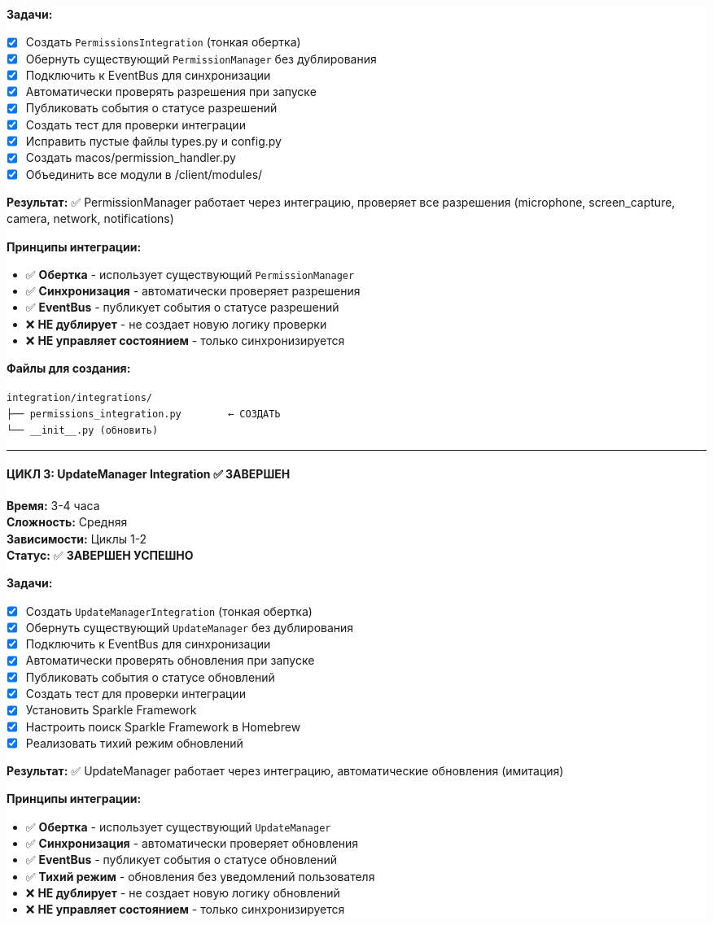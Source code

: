 **Задачи:**
- [x] Создать `PermissionsIntegration` (тонкая обертка)
- [x] Обернуть существующий `PermissionManager` без дублирования
- [x] Подключить к EventBus для синхронизации
- [x] Автоматически проверять разрешения при запуске
- [x] Публиковать события о статусе разрешений
- [x] Создать тест для проверки интеграции
- [x] Исправить пустые файлы types.py и config.py
- [x] Создать macos/permission_handler.py
- [x] Объединить все модули в /client/modules/

**Результат:** ✅ PermissionManager работает через интеграцию, проверяет все разрешения (microphone, screen_capture, camera, network, notifications)

**Принципы интеграции:**
- ✅ **Обертка** - использует существующий `PermissionManager`
- ✅ **Синхронизация** - автоматически проверяет разрешения
- ✅ **EventBus** - публикует события о статусе разрешений
- ❌ **НЕ дублирует** - не создает новую логику проверки
- ❌ **НЕ управляет состоянием** - только синхронизируется

**Файлы для создания:**
```
integration/integrations/
├── permissions_integration.py        ← СОЗДАТЬ
└── __init__.py (обновить)
```

---

#### **ЦИКЛ 3: UpdateManager Integration** ✅ **ЗАВЕРШЕН**
**Время:** 3-4 часа  
**Сложность:** Средняя  
**Зависимости:** Циклы 1-2  
**Статус:** ✅ **ЗАВЕРШЕН УСПЕШНО**

**Задачи:**
- [x] Создать `UpdateManagerIntegration` (тонкая обертка)
- [x] Обернуть существующий `UpdateManager` без дублирования
- [x] Подключить к EventBus для синхронизации
- [x] Автоматически проверять обновления при запуске
- [x] Публиковать события о статусе обновлений
- [x] Создать тест для проверки интеграции
- [x] Установить Sparkle Framework
- [x] Настроить поиск Sparkle Framework в Homebrew
- [x] Реализовать тихий режим обновлений

**Результат:** ✅ UpdateManager работает через интеграцию, автоматические обновления (имитация)

**Принципы интеграции:**
- ✅ **Обертка** - использует существующий `UpdateManager`
- ✅ **Синхронизация** - автоматически проверяет обновления
- ✅ **EventBus** - публикует события о статусе обновлений
- ✅ **Тихий режим** - обновления без уведомлений пользователя
- ❌ **НЕ дублирует** - не создает новую логику обновлений
- ❌ **НЕ управляет состоянием** - только синхронизируется
